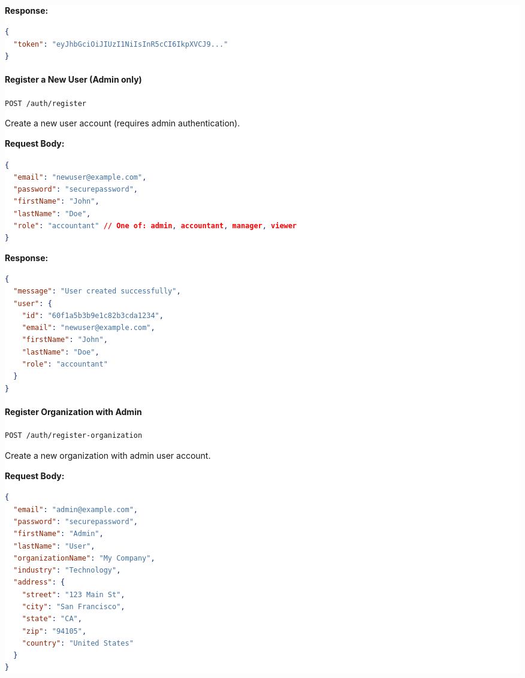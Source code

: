 **Response:**
```json
{
  "token": "eyJhbGciOiJIUzI1NiIsInR5cCI6IkpXVCJ9..."
}
```

#### Register a New User (Admin only)

```
POST /auth/register
```

Create a new user account (requires admin authentication).

**Request Body:**
```json
{
  "email": "newuser@example.com",
  "password": "securepassword",
  "firstName": "John",
  "lastName": "Doe",
  "role": "accountant" // One of: admin, accountant, manager, viewer
}
```

**Response:**
```json
{
  "message": "User created successfully",
  "user": {
    "id": "60f1a5b3b9e1c82b3cda1234",
    "email": "newuser@example.com",
    "firstName": "John",
    "lastName": "Doe",
    "role": "accountant"
  }
}
```

#### Register Organization with Admin

```
POST /auth/register-organization
```

Create a new organization with admin user account.

**Request Body:**
```json
{
  "email": "admin@example.com",
  "password": "securepassword",
  "firstName": "Admin",
  "lastName": "User",
  "organizationName": "My Company",
  "industry": "Technology",
  "address": {
    "street": "123 Main St",
    "city": "San Francisco",
    "state": "CA",
    "zip": "94105",
    "country": "United States"
  }
}
```
